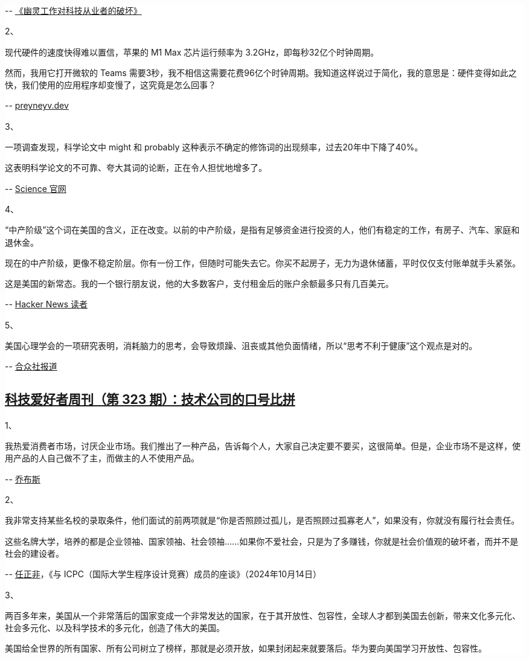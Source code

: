 -- [《幽灵工作对科技从业者的破坏》](https://www.sfgate.com/tech/article/ghost-jobs-california-tech-industry-19871249.php)

2、

现代硬件的速度快得难以置信，苹果的 M1 Max 芯片运行频率为 3.2GHz，即每秒32亿个时钟周期。

然而，我用它打开微软的 Teams 需要3秒，我不相信这需要花费96亿个时钟周期。我知道这样说过于简化，我的意思是：硬件变得如此之快，我们使用的应用程序却变慢了，这究竟是怎么回事？ 

-- [preyneyv.dev](https://blog.preyneyv.dev/doing-less-with-more)

3、

一项调查发现，科学论文中 might 和 probably 这种表示不确定的修饰词的出现频率，过去20年中下降了40%。

这表明科学论文的不可靠、夸大其词的论断，正在令人担忧地增多了。

-- [Science 官网](https://www.science.org/content/article/some-scientific-papers-words-expressing-uncertainty-have-decreased)

4、

“中产阶级”这个词在美国的含义，正在改变。以前的中产阶级，是指有足够资金进行投资的人，他们有稳定的工作，有房子、汽车、家庭和退休金。

现在的中产阶级，更像不稳定阶层。你有一份工作，但随时可能失去它。你买不起房子，无力为退休储蓄，平时仅仅支付账单就手头紧张。

这是美国的新常态。我的一个银行朋友说，他的大多数客户，支付租金后的账户余额最多只有几百美元。

-- [Hacker News 读者](https://news.ycombinator.com/item?id=42066439)

5、

美国心理学会的一项研究表明，消耗脑力的思考，会导致烦躁、沮丧或其他负面情绪，所以“思考不利于健康”这个观点是对的。

-- [合众社报道](https://www.upi.com/Health_News/2024/08/05/netherlands-mental-exertion-thinking/2701722810331/)


## [科技爱好者周刊（第 323 期）：技术公司的口号比拼](https://github.com/ruanyf/weekly/blob/master/docs/issue-323.md#言论)


1、

我热爱消费者市场，讨厌企业市场。我们推出了一种产品，告诉每个人，大家自己决定要不要买，这很简单。但是，企业市场不是这样，使用产品的人自己做不了主，而做主的人不使用产品。

-- [乔布斯](https://berthub.eu/articles/posts/open-source-by-itself-is-no-alternative-for-big-tech/)

2、

我非常支持某些名校的录取条件，他们面试的前两项就是“你是否照顾过孤儿，是否照顾过孤寡老人”，如果没有，你就没有履行社会责任。

这些名牌大学，培养的都是企业领袖、国家领袖、社会领袖……如果你不爱社会，只是为了多赚钱，你就是社会价值观的破坏者，而并不是社会的建设者。

-- [任正非](https://finance.eastmoney.com/a/202410313224805736.html)，《与 ICPC（国际大学生程序设计竞赛）成员的座谈》（2024年10月14日）

3、

两百多年来，美国从一个非常落后的国家变成一个非常发达的国家，在于其开放性、包容性，全球人才都到美国去创新，带来文化多元化、社会多元化、以及科学技术的多元化，创造了伟大的美国。

美国给全世界的所有国家、所有公司树立了榜样，那就是必须开放，如果封闭起来就要落后。华为要向美国学习开放性、包容性。
